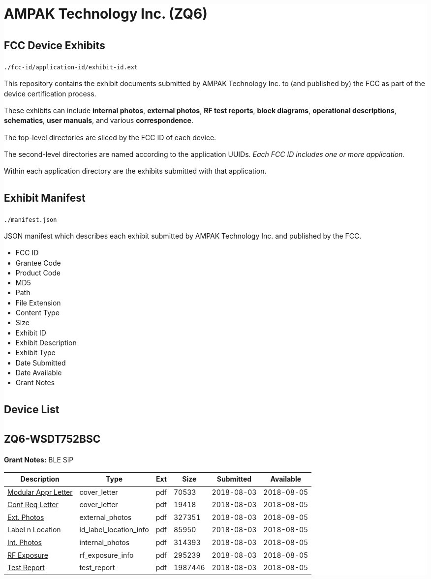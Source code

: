 # AMPAK Technology Inc. (ZQ6)
## FCC Device Exhibits

```
./fcc-id/application-id/exhibit-id.ext
```

This repository contains the exhibit documents submitted by AMPAK Technology Inc. to (and published by) the FCC as part of the device certification process.

These exhibits can include **internal photos**, **external photos**, **RF test reports**, **block diagrams**, **operational descriptions**, **schematics**, **user manuals**, and various **correspondence**.

The top-level directories are sliced by the FCC ID of each device.

The second-level directories are named according to the application UUIDs. *Each FCC ID includes one or more application.*

Within each application directory are the exhibits submitted with that application. 

## Exhibit Manifest

```
./manifest.json
```

JSON manifest which describes each exhibit submitted by AMPAK Technology Inc. and published by the FCC.

- FCC ID
- Grantee Code
- Product Code
- MD5
- Path
- File Extension
- Content Type
- Size
- Exhibit ID
- Exhibit Description
- Exhibit Type
- Date Submitted
- Date Available
- Grant Notes

## Device List
## ZQ6-WSDT752BSC
**Grant Notes:** BLE SiP

| Description | Type | Ext | Size | Submitted | Available |
| ----------- | ---- | --- | ---- | --------- | --------- |
| [Modular Appr Letter](ZQ6-WSDT752BSC/6fb16c884d598ca985b1103c01c43e72/3949467.pdf) | cover_letter | pdf | 70533 | 2018-08-03 | 2018-08-05 |
| [Conf Req Letter](ZQ6-WSDT752BSC/6fb16c884d598ca985b1103c01c43e72/3949468.pdf) | cover_letter | pdf | 19418 | 2018-08-03 | 2018-08-05 |
| [Ext. Photos](ZQ6-WSDT752BSC/6fb16c884d598ca985b1103c01c43e72/3949469.pdf) | external_photos | pdf | 327351 | 2018-08-03 | 2018-08-05 |
| [Label n Location](ZQ6-WSDT752BSC/6fb16c884d598ca985b1103c01c43e72/3949470.pdf) | id_label_location_info | pdf | 85950 | 2018-08-03 | 2018-08-05 |
| [Int. Photos](ZQ6-WSDT752BSC/6fb16c884d598ca985b1103c01c43e72/3949471.pdf) | internal_photos | pdf | 314393 | 2018-08-03 | 2018-08-05 |
| [RF Exposure](ZQ6-WSDT752BSC/6fb16c884d598ca985b1103c01c43e72/3949472.pdf) | rf_exposure_info | pdf | 295239 | 2018-08-03 | 2018-08-05 |
| [Test Report](ZQ6-WSDT752BSC/6fb16c884d598ca985b1103c01c43e72/3949473.pdf) | test_report | pdf | 1987446 | 2018-08-03 | 2018-08-05 |
